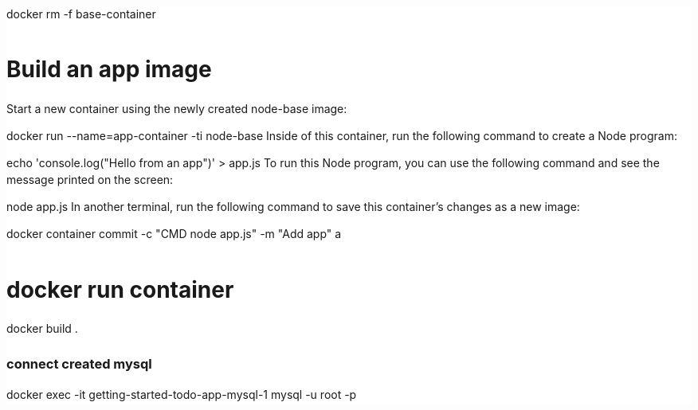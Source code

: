 docker rm -f base-container


# Build an app image

Start a new container using the newly created node-base image:


 docker run --name=app-container -ti node-base
Inside of this container, run the following command to create a Node program:


 echo 'console.log("Hello from an app")' > app.js
To run this Node program, you can use the following command and see the message printed on the screen:


 node app.js
In another terminal, run the following command to save this container’s changes as a new image:


 docker container commit -c "CMD node app.js" -m "Add app" a



# docker run container

docker build .

### connect created mysql

docker exec -it getting-started-todo-app-mysql-1 mysql -u root -p
